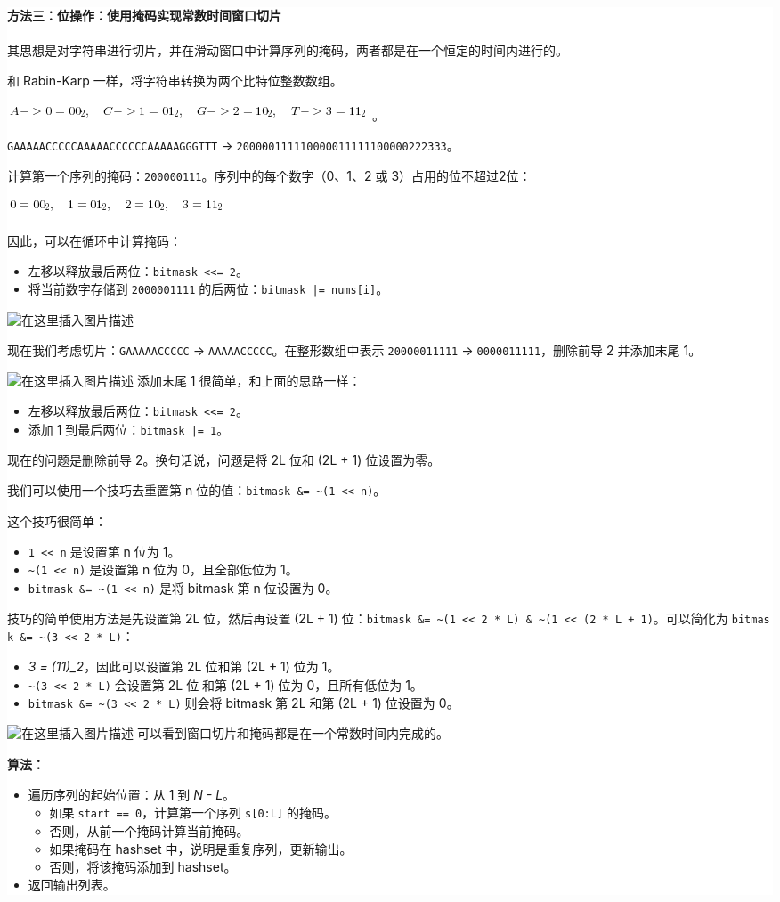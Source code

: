 
####  方法三：位操作：使用掩码实现常数时间窗口切片
其思想是对字符串进行切片，并在滑动窗口中计算序列的掩码，两者都是在一个恒定的时间内进行的。

和 Rabin-Karp 一样，将字符串转换为两个比特位整数数组。

![A->0=00_2,\quadC->1=01_2,\quadG->2=10_2,\quadT->3=11_2 ](./p__A_-__0_=_00_2,_quad_C_-__1_=_01_2,_quad_G_-__2_=_10_2,_quad_T_-__3_=_11_2_.png) 。

`GAAAAACCCCCAAAAACCCCCCAAAAAGGGTTT` -> `200000111110000011111100000222333`。

计算第一个序列的掩码：`200000111`。序列中的每个数字（0、1、2 或 3）占用的位不超过2位：

![0=00_2,\quad1=01_2,\quad2=10_2,\quad3=11_2 ](./p__0_=_00_2,_quad_1_=_01_2,_quad_2_=_10_2,_quad_3_=_11_2_.png) 

因此，可以在循环中计算掩码：
- 左移以释放最后两位：`bitmask <<= 2`。
- 将当前数字存储到 `2000001111` 的后两位：`bitmask |= nums[i]`。

![在这里插入图片描述](https://imgconvert.csdnimg.cn/aHR0cHM6Ly9waWMubGVldGNvZGUtY24uY29tL0ZpZ3VyZXMvMTg3L2ZpcnN0X2JpdG1hc2syLnBuZw?x-oss-process=image/format,png)

现在我们考虑切片：`GAAAAACCCCC` -> `AAAAACCCCC`。在整形数组中表示 `20000011111` -> `0000011111`，删除前导 2 并添加末尾 1。

![在这里插入图片描述](https://imgconvert.csdnimg.cn/aHR0cHM6Ly9waWMubGVldGNvZGUtY24uY29tL0ZpZ3VyZXMvMTg3L3NsaWNlLnBuZw?x-oss-process=image/format,png)
添加末尾 1 很简单，和上面的思路一样：
- 左移以释放最后两位：`bitmask <<= 2`。
- 添加 1  到最后两位：`bitmask |= 1`。

现在的问题是删除前导 2。换句话说，问题是将 2L 位和 (2L + 1) 位设置为零。

我们可以使用一个技巧去重置第 n 位的值：`bitmask &= ~(1 << n)`。

这个技巧很简单：
- `1 << n` 是设置第 n 位为 1。
- `~(1 << n)` 是设置第 n 位为 0，且全部低位为 1。
- `bitmask &= ~(1 << n)` 是将 bitmask 第 n 位设置为 0。

技巧的简单使用方法是先设置第 2L 位，然后再设置 (2L + 1) 位：`bitmask &= ~(1 << 2 * L) & ~(1 << (2 * L + 1)`。可以简化为 `bitmask &= ~(3 << 2 * L)`：
- *3 = (11)_2*，因此可以设置第 2L 位和第 (2L + 1) 位为 1。
- `~(3 << 2 * L)` 会设置第 2L 位 和第 (2L + 1) 位为 0，且所有低位为 1。
- `bitmask &= ~(3 << 2 * L)` 则会将 bitmask 第 2L 和第 (2L + 1) 位设置为 0。

![在这里插入图片描述](https://imgconvert.csdnimg.cn/aHR0cHM6Ly9waWMubGVldGNvZGUtY24uY29tL0ZpZ3VyZXMvMTg3L3Vuc2V0LnBuZw?x-oss-process=image/format,png)
可以看到窗口切片和掩码都是在一个常数时间内完成的。

**算法：**
- 遍历序列的起始位置：从 1 到 *N - L*。
	- 如果 `start == 0`，计算第一个序列 `s[0:L]` 的掩码。
	- 否则，从前一个掩码计算当前掩码。
	- 如果掩码在 hashset 中，说明是重复序列，更新输出。
	- 否则，将该掩码添加到 hashset。
- 返回输出列表。  
